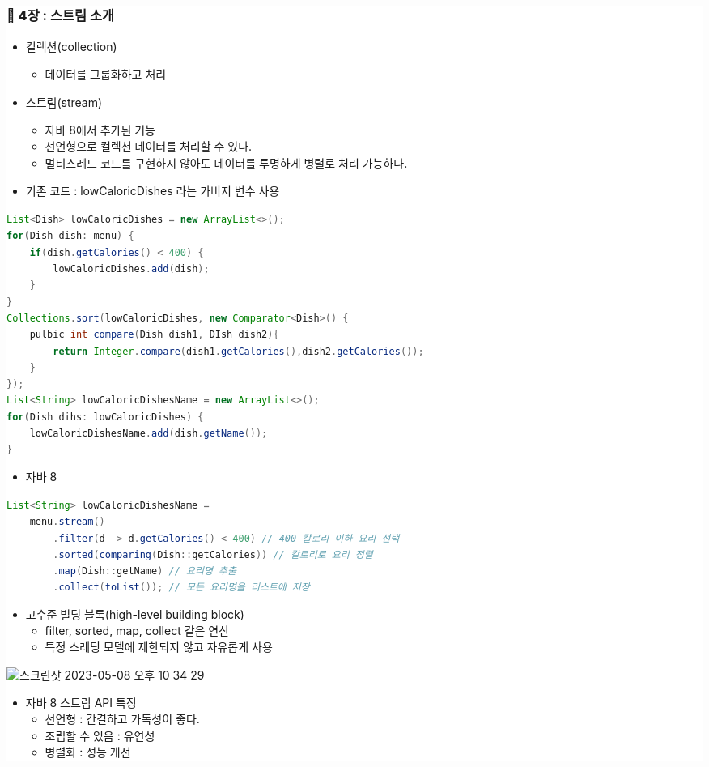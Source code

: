 ### 📌 4장 : 스트림 소개 
- 컬렉션(collection)
  - 데이터를 그룹화하고 처리


- 스트림(stream)
  - 자바 8에서 추가된 기능
  - 선언형으로 컬렉션 데이터를 처리할 수 있다.
  - 멀티스레드 코드를 구현하지 않아도 데이터를 투명하게 병렬로 처리 가능하다.


- 기존 코드 : lowCaloricDishes 라는 가비지 변수 사용


```java
List<Dish> lowCaloricDishes = new ArrayList<>();
for(Dish dish: menu) {
    if(dish.getCalories() < 400) {
        lowCaloricDishes.add(dish);
    }
}
Collections.sort(lowCaloricDishes, new Comparator<Dish>() {
    pulbic int compare(Dish dish1, DIsh dish2){
        return Integer.compare(dish1.getCalories(),dish2.getCalories());
    }
});
List<String> lowCaloricDishesName = new ArrayList<>();
for(Dish dihs: lowCaloricDishes) {
    lowCaloricDishesName.add(dish.getName());
}
```


- 자바 8


```java
List<String> lowCaloricDishesName = 
    menu.stream()
        .filter(d -> d.getCalories() < 400) // 400 칼로리 이하 요리 선택
        .sorted(comparing(Dish::getCalories)) // 칼로리로 요리 정렬
        .map(Dish::getName) // 요리명 추출
        .collect(toList()); // 모든 요리명을 리스트에 저장
```


- 고수준 빌딩 블록(high-level building block)
  - filter, sorted, map, collect 같은 연산
  - 특정 스레딩 모델에 제한되지 않고 자유롭게 사용


<img width="440" alt="스크린샷 2023-05-08 오후 10 34 29" src="https://user-images.githubusercontent.com/52193680/236838052-3cc6d7d5-f8fc-4b19-96cf-f09b2aadc521.png">



- 자바 8 스트림 API 특징
  - 선언형 : 간결하고 가독성이 좋다.
  - 조립할 수 있음 : 유연성 
  - 병렬화 : 성능 개선
